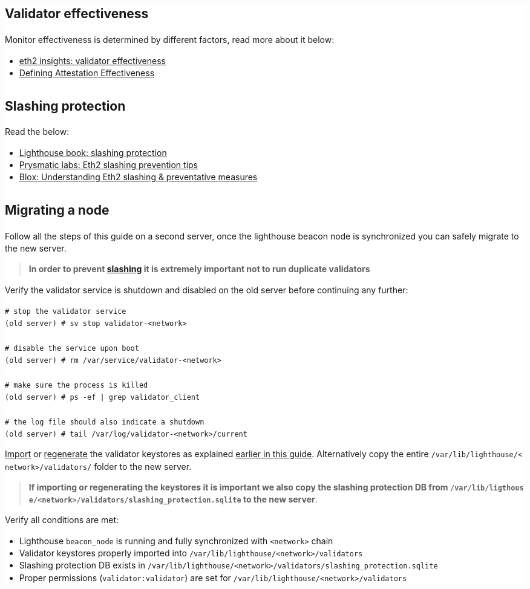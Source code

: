 ## <a id="validator-effectiveness">Validator effectiveness</a>

Monitor effectiveness is determined by different factors, read more about it below:

- [eth2 insights: validator effectiveness](https://bisontrails.co/eth2-insights-validator-effectiveness/)
- [Defining Attestation Effectiveness](https://www.attestant.io/posts/defining-attestation-effectiveness/)

## <a id="slashing-protection">Slashing protection</a>

Read the below:

- [Lighthouse book: slashing protection](https://lighthouse-book.sigmaprime.io/slashing-protection.html)
- [Prysmatic labs: Eth2 slashing prevention tips](https://medium.com/prysmatic-labs/eth2-slashing-prevention-tips-f6faa5025f50)
- [Blox: Understanding Eth2 slashing & preventative measures](https://www.bloxstaking.com/blog/ethereum-2-0/understanding-eth2-slashing-preventative-measures/)

## <a id="migrating-a-node">Migrating a node</a>

Follow all the steps of this guide on a second server, once the lighthouse beacon node is synchronized you can safely migrate to the new server.

> **In order to prevent [slashing](https://lighthouse-book.sigmaprime.io/slashing-protection.html) it is extremely important not to run duplicate validators**

Verify the validator service is shutdown and disabled on the old server before continuing any further:
```console
# stop the validator service
(old server) # sv stop validator-<network>

# disable the service upon boot
(old server) # rm /var/service/validator-<network>

# make sure the process is killed
(old server) # ps -ef | grep validator_client

# the log file should also indicate a shutdown
(old server) # tail /var/log/validator-<network>/current
```

[Import](#import-validator-keys) or [regenerate](#verifying-your-mnemonic) the validator keystores as explained [earlier in this guide](#generate-eth2-keystore). Alternatively copy the entire `/var/lib/lighthouse/<network>/validators/` folder to the new server.

> **If importing or regenerating the keystores it is important we also copy the slashing protection DB from `/var/lib/ligthouse/<network>/validators/slashing_protection.sqlite` to the new server**.

Verify all conditions are met:
- Lighthouse `beacon_node` is running and fully synchronized with `<network>` chain
- Validator keystores properly imported into `/var/lib/lighthouse/<network>/validators`
- Slashing protection DB exists in `/var/lib/lighthouse/<network>/validators/slashing_protection.sqlite`
- Proper permissions (`validator:validator`) are set for `/var/lib/lighthouse/<network>/validators`

